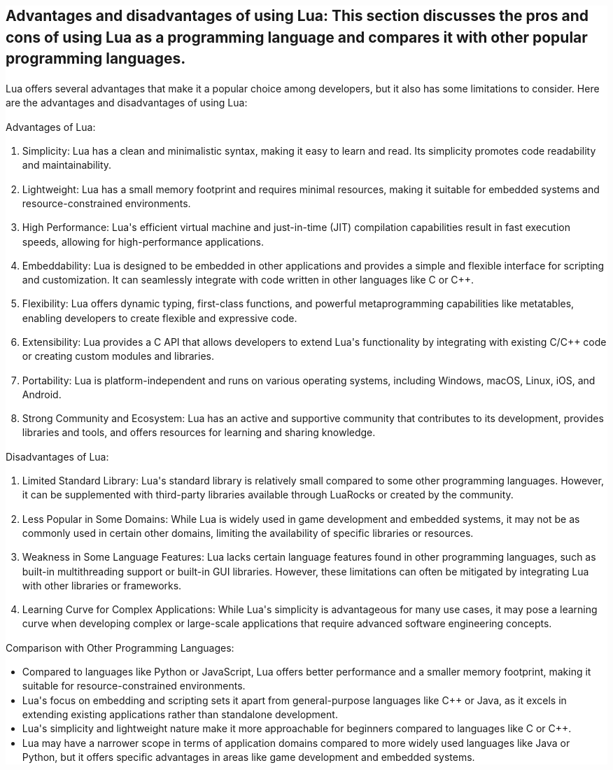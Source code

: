 ## Advantages and disadvantages of using Lua: This section discusses the pros and cons of using Lua as a programming language and compares it with other popular programming languages.


Lua offers several advantages that make it a popular choice among developers, but it also has some limitations to consider. Here are the advantages and disadvantages of using Lua:

Advantages of Lua:

1. Simplicity: Lua has a clean and minimalistic syntax, making it easy to learn and read. Its simplicity promotes code readability and maintainability.

2. Lightweight: Lua has a small memory footprint and requires minimal resources, making it suitable for embedded systems and resource-constrained environments.

3. High Performance: Lua's efficient virtual machine and just-in-time (JIT) compilation capabilities result in fast execution speeds, allowing for high-performance applications.

4. Embeddability: Lua is designed to be embedded in other applications and provides a simple and flexible interface for scripting and customization. It can seamlessly integrate with code written in other languages like C or C++.

5. Flexibility: Lua offers dynamic typing, first-class functions, and powerful metaprogramming capabilities like metatables, enabling developers to create flexible and expressive code.

6. Extensibility: Lua provides a C API that allows developers to extend Lua's functionality by integrating with existing C/C++ code or creating custom modules and libraries.

7. Portability: Lua is platform-independent and runs on various operating systems, including Windows, macOS, Linux, iOS, and Android.

8. Strong Community and Ecosystem: Lua has an active and supportive community that contributes to its development, provides libraries and tools, and offers resources for learning and sharing knowledge.

Disadvantages of Lua:

1. Limited Standard Library: Lua's standard library is relatively small compared to some other programming languages. However, it can be supplemented with third-party libraries available through LuaRocks or created by the community.

2. Less Popular in Some Domains: While Lua is widely used in game development and embedded systems, it may not be as commonly used in certain other domains, limiting the availability of specific libraries or resources.

3. Weakness in Some Language Features: Lua lacks certain language features found in other programming languages, such as built-in multithreading support or built-in GUI libraries. However, these limitations can often be mitigated by integrating Lua with other libraries or frameworks.

4. Learning Curve for Complex Applications: While Lua's simplicity is advantageous for many use cases, it may pose a learning curve when developing complex or large-scale applications that require advanced software engineering concepts.

Comparison with Other Programming Languages:

- Compared to languages like Python or JavaScript, Lua offers better performance and a smaller memory footprint, making it suitable for resource-constrained environments.
- Lua's focus on embedding and scripting sets it apart from general-purpose languages like C++ or Java, as it excels in extending existing applications rather than standalone development.
- Lua's simplicity and lightweight nature make it more approachable for beginners compared to languages like C or C++.
- Lua may have a narrower scope in terms of application domains compared to more widely used languages like Java or Python, but it offers specific advantages in areas like game development and embedded systems.
